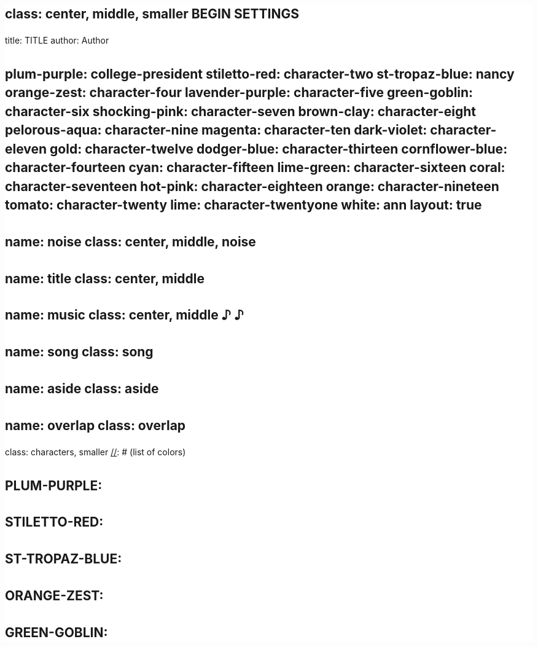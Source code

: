 class: center, middle, smaller
BEGIN SETTINGS
---

[//]: # (title settings—give the play a title and author name)
title: TITLE
author: Author

[//]: # (color settings—replace "character-_____" with a character name)
plum-purple: college-president
stiletto-red: character-two
st-tropaz-blue: nancy
orange-zest: character-four
lavender-purple: character-five
green-goblin: character-six
shocking-pink: character-seven
brown-clay: character-eight
pelorous-aqua: character-nine
magenta: character-ten
dark-violet: character-eleven
gold: character-twelve
dodger-blue: character-thirteen
cornflower-blue: character-fourteen
cyan: character-fifteen
lime-green: character-sixteen
coral: character-seventeen
hot-pink: character-eighteen
orange: character-nineteen
tomato: character-twenty
lime: character-twentyone
white: ann
layout: true
---
name: noise
class: center, middle, noise
---
name: title
class: center, middle
---
name: music
class: center, middle
&#9834; &#9834;
---
name: song
class: song
---
name: aside
class: aside
---
name: overlap
class: overlap
---
class: characters, smaller
[//]: # (list of colors)
## PLUM-PURPLE:
## STILETTO-RED:
## ST-TROPAZ-BLUE:
## ORANGE-ZEST:
## GREEN-GOBLIN:

[//]: # (list of characters, in color)